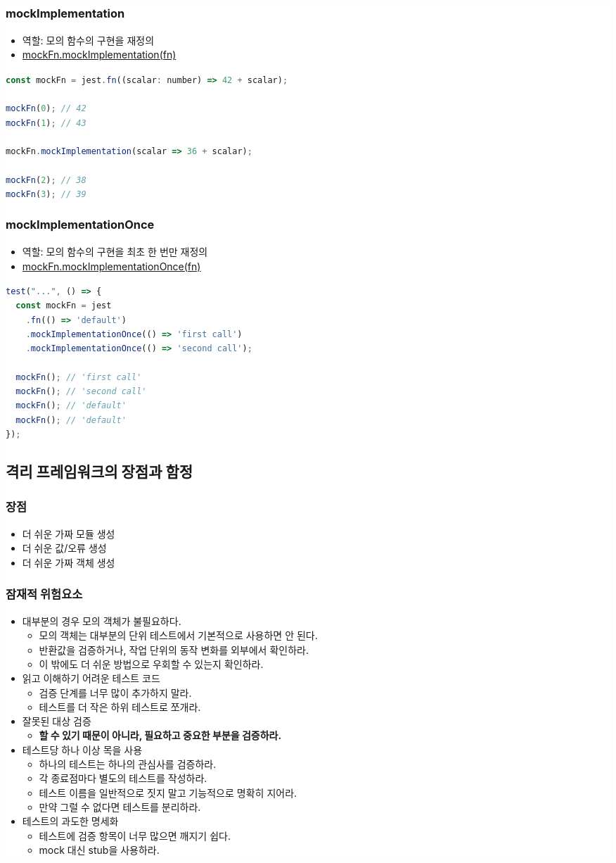 ### mockImplementation

- 역할: 모의 함수의 구현을 재정의
- [mockFn.mockImplementation(fn)](https://jestjs.io/docs/mock-function-api#mockfnmockimplementationfn)

```js
const mockFn = jest.fn((scalar: number) => 42 + scalar);

mockFn(0); // 42
mockFn(1); // 43

mockFn.mockImplementation(scalar => 36 + scalar);

mockFn(2); // 38
mockFn(3); // 39
```

### mockImplementationOnce

- 역할: 모의 함수의 구현을 최초 한 번만 재정의
- [mockFn.mockImplementationOnce(fn)](https://jestjs.io/docs/mock-function-api#mockfnmockimplementationoncefn)

```js
test("...", () => {
  const mockFn = jest
    .fn(() => 'default')
    .mockImplementationOnce(() => 'first call')
    .mockImplementationOnce(() => 'second call');

  mockFn(); // 'first call'
  mockFn(); // 'second call'
  mockFn(); // 'default'
  mockFn(); // 'default'
});
```

## 격리 프레임워크의 장점과 함정

### 장점

- 더 쉬운 가짜 모듈 생성
- 더 쉬운 값/오류 생성
- 더 쉬운 가짜 객체 생성

### 잠재적 위험요소

- 대부분의 경우 모의 객체가 불필요하다.
  - 모의 객체는 대부분의 단위 테스트에서 기본적으로 사용하면 안 된다.
  - 반환값을 검증하거나, 작업 단위의 동작 변화를 외부에서 확인하라.
  - 이 밖에도 더 쉬운 방법으로 우회할 수 있는지 확인하라.
- 읽고 이해하기 어려운 테스트 코드
  - 검증 단계를 너무 많이 추가하지 말라.
  - 테스트를 더 작은 하위 테스트로 쪼개라.
- 잘못된 대상 검증
  - **할 수 있기 때문이 아니라, 필요하고 중요한 부분을 검증하라.**
- 테스트당 하나 이상 목을 사용
  - 하나의 테스트는 하나의 관심사를 검증하라.
  - 각 종료점마다 별도의 테스트를 작성하라.
  - 테스트 이름을 일반적으로 짓지 말고 기능적으로 명확히 지어라.
  - 만약 그럴 수 없다면 테스트를 분리하라.
- 테스트의 과도한 명세화
  - 테스트에 검증 항목이 너무 많으면 깨지기 쉽다.
  - mock 대신 stub을 사용하라.